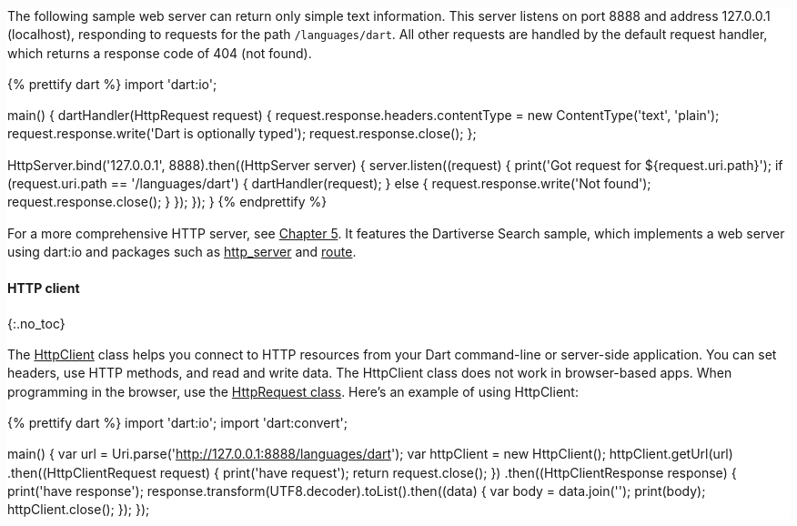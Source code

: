 The following sample web server can return only simple text information.
This server listens on port 8888 and address 127.0.0.1 (localhost),
responding to requests for the path `/languages/dart`. All other
requests are handled by the default request handler, which returns a
response code of 404 (not found).


{% prettify dart %}
import 'dart:io';

main() {
  dartHandler(HttpRequest request) {
    request.response.headers.contentType = new ContentType('text', 'plain');
    request.response.write('Dart is optionally typed');
    request.response.close();
  };

  HttpServer.bind('127.0.0.1', 8888).then((HttpServer server) {
    server.listen((request) { 
      print('Got request for ${request.uri.path}');
      if (request.uri.path == '/languages/dart') {
        dartHandler(request);
      } else {
        request.response.write('Not found');
        request.response.close();
      }
    });
  });
}
{% endprettify %}

For a more comprehensive HTTP server, see
[Chapter 5](ch05.html). It features the Dartiverse
Search sample, which implements a web server using dart:io and packages
such as [http\_server](https://pub.dartlang.org/packages/http_server)
and [route](http://pub.dartlang.org/packages/route).

#### HTTP client
{:.no_toc}

The [HttpClient](http://api.dartlang.org/dart_io/HttpClient.html) class
helps you connect to HTTP resources from your Dart command-line or
server-side application. You can set headers, use HTTP methods, and read
and write data. The HttpClient class does not work in browser-based
apps. When programming in the browser, use the [HttpRequest
class](#ch03-httprequest). Here’s an example of using HttpClient:


{% prettify dart %}
import 'dart:io';
import 'dart:convert';

main() {
  var url = Uri.parse('http://127.0.0.1:8888/languages/dart');
  var httpClient = new HttpClient();
  httpClient.getUrl(url)
    .then((HttpClientRequest request) {
      print('have request');
      return request.close();
    })
    .then((HttpClientResponse response) {
      print('have response');
      response.transform(UTF8.decoder).toList().then((data) {
        var body = data.join('');
        print(body);
        httpClient.close();
      });
    });